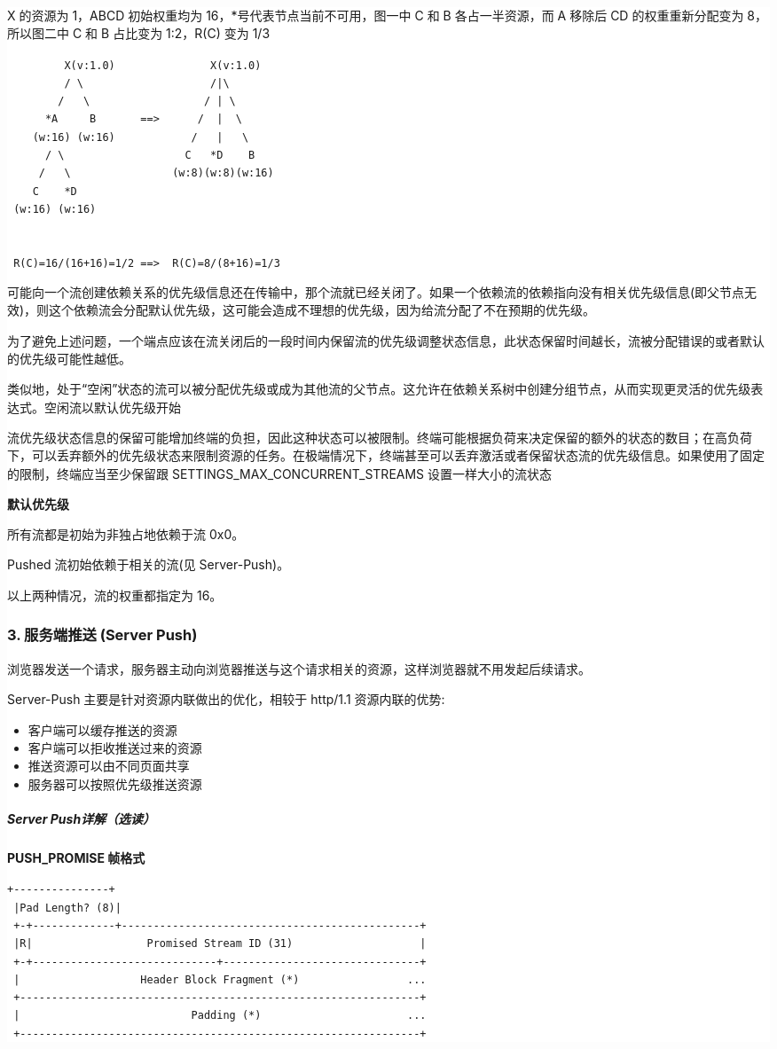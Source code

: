 X 的资源为 1，ABCD 初始权重均为 16，*号代表节点当前不可用，图一中 C 和 B 各占一半资源，而 A 移除后 CD 的权重重新分配变为 8，所以图二中 C 和 B 占比变为 1:2，R(C) 变为 1/3

```
         X(v:1.0)               X(v:1.0)
         / \                    /|\
        /   \                  / | \
      *A     B       ==>      /  |  \
    (w:16) (w:16)            /   |   \
      / \                   C   *D    B
     /   \                (w:8)(w:8)(w:16)
    C    *D
 (w:16) (w:16)


 R(C)=16/(16+16)=1/2 ==>  R(C)=8/(8+16)=1/3
```

可能向一个流创建依赖关系的优先级信息还在传输中，那个流就已经关闭了。如果一个依赖流的依赖指向没有相关优先级信息(即父节点无效)，则这个依赖流会分配默认优先级，这可能会造成不理想的优先级，因为给流分配了不在预期的优先级。

为了避免上述问题，一个端点应该在流关闭后的一段时间内保留流的优先级调整状态信息，此状态保留时间越长，流被分配错误的或者默认的优先级可能性越低。

类似地，处于“空闲”状态的流可以被分配优先级或成为其他流的父节点。这允许在依赖关系树中创建分组节点，从而实现更灵活的优先级表达式。空闲流以默认优先级开始

流优先级状态信息的保留可能增加终端的负担，因此这种状态可以被限制。终端可能根据负荷来决定保留的额外的状态的数目；在高负荷下，可以丢弃额外的优先级状态来限制资源的任务。在极端情况下，终端甚至可以丢弃激活或者保留状态流的优先级信息。如果使用了固定的限制，终端应当至少保留跟 SETTINGS_MAX_CONCURRENT_STREAMS 设置一样大小的流状态

**默认优先级**

所有流都是初始为非独占地依赖于流 0x0。

Pushed 流初始依赖于相关的流(见 Server-Push)。

以上两种情况，流的权重都指定为 16。



### 3. 服务端推送 (Server Push)

浏览器发送一个请求，服务器主动向浏览器推送与这个请求相关的资源，这样浏览器就不用发起后续请求。

Server-Push 主要是针对资源内联做出的优化，相较于 http/1.1 资源内联的优势:

- 客户端可以缓存推送的资源
- 客户端可以拒收推送过来的资源
- 推送资源可以由不同页面共享
- 服务器可以按照优先级推送资源

##### Server Push详解（选读）

**PUSH_PROMISE 帧格式**

```
+---------------+
 |Pad Length? (8)|
 +-+-------------+-----------------------------------------------+
 |R|                  Promised Stream ID (31)                    |
 +-+-----------------------------+-------------------------------+
 |                   Header Block Fragment (*)                 ...
 +---------------------------------------------------------------+
 |                           Padding (*)                       ...
 +---------------------------------------------------------------+
```
